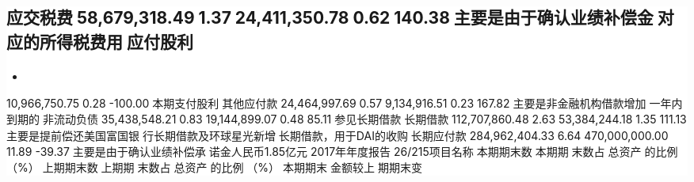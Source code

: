 应交税费
58,679,318.49
1.37
24,411,350.78
0.62
140.38
主要是由于确认业绩补偿金
对应的所得税费用
应付股利
-
-
10,966,750.75
0.28
-100.00
本期支付股利
其他应付款
24,464,997.69
0.57
9,134,916.51
0.23
167.82
主要是非金融机构借款增加
一年内到期的
非流动负债
35,438,548.21
0.83
19,144,899.07
0.48
85.11
参见长期借款
长期借款
112,707,860.48
2.63
53,384,244.18
1.35
111.13
主要是提前偿还美国富国银
行长期借款及环球星光新增
长期借款，用于DAI的收购
长期应付款
284,962,404.33
6.64
470,000,000.00
11.89
-39.37
主要是由于确认业绩补偿承
诺金人民币1.85亿元
2017年年度报告
26/215项目名称
本期期末数
本期期
末数占
总资产
的比例
（%）
上期期末数
上期期
末数占
总资产
的比例
（%）
本期期末
金额较上
期期末变